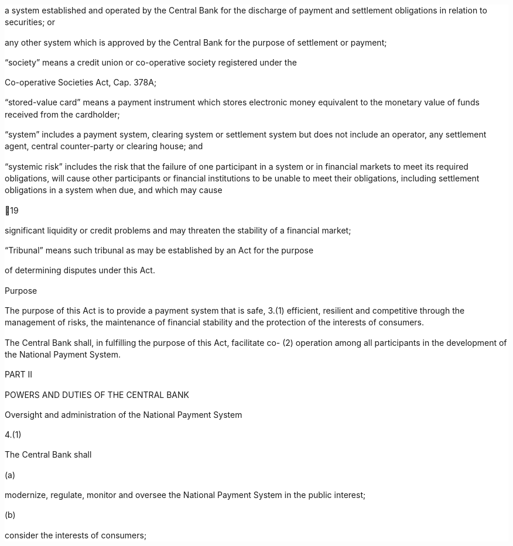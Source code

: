 a system established and operated by the Central Bank for the discharge
of payment and settlement obligations in relation to securities; or

any other system which is approved by the Central Bank for the purpose
of settlement or payment;

“society” means a credit union or co-operative society registered under the

Co-operative Societies Act, Cap. 378A;

“stored-value card” means a payment instrument which stores electronic money
equivalent to the monetary value of funds received from the cardholder;

“system” includes a payment system, clearing system or settlement system but
does not include an operator, any settlement agent, central counter-party or
clearing house; and

“systemic risk” includes the risk that the failure of one participant in a system or
in  financial  markets  to  meet  its  required  obligations,  will  cause  other
participants or financial institutions to be unable to meet their obligations,
including settlement obligations in a system when due, and which may cause

19

significant liquidity or credit problems and may threaten the stability of a
financial market;

“Tribunal” means such tribunal as may be established by an Act for the purpose

of determining disputes under this Act.

Purpose

The purpose of this Act is to provide a payment system that is safe,
3.(1)
efficient,  resilient  and  competitive  through  the  management  of  risks,  the
maintenance of financial stability and the protection of the interests of consumers.

The Central Bank shall, in fulfilling the purpose of this Act, facilitate co-
(2)
operation among all participants in the development of the National Payment
System.

PART II

POWERS AND DUTIES OF THE CENTRAL BANK

Oversight and administration of the National Payment System

4.(1)

The Central Bank shall

(a)

modernize,  regulate,  monitor  and  oversee  the  National  Payment
System in the public interest;

(b)

consider the interests of consumers;

